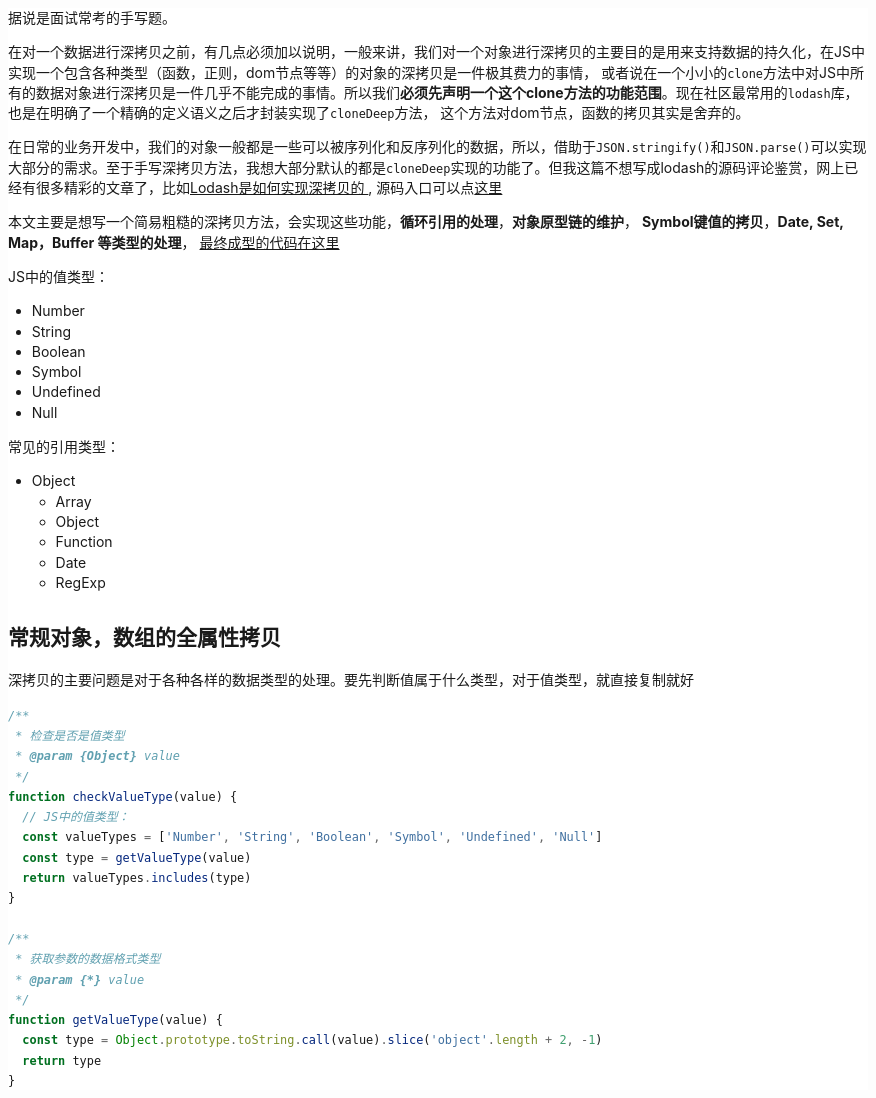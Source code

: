 据说是面试常考的手写题。

在对一个数据进行深拷贝之前，有几点必须加以说明，一般来讲，我们对一个对象进行深拷贝的主要目的是用来支持数据的持久化，在JS中实现一个包含各种类型（函数，正则，dom节点等等）的对象的深拷贝是一件极其费力的事情， 或者说在一个小小的`clone`方法中对JS中所有的数据对象进行深拷贝是一件几乎不能完成的事情。所以我们**必须先声明一个这个clone方法的功能范围**。现在社区最常用的`lodash`库， 也是在明确了一个精确的定义语义之后才封装实现了`cloneDeep`方法， 这个方法对dom节点，函数的拷贝其实是舍弃的。

在日常的业务开发中，我们的对象一般都是一些可以被序列化和反序列化的数据，所以，借助于`JSON.stringify()`和`JSON.parse()`可以实现大部分的需求。至于手写深拷贝方法，我想大部分默认的都是`cloneDeep`实现的功能了。但我这篇不想写成lodash的源码评论鉴赏，网上已经有很多精彩的文章了，比如[Lodash是如何实现深拷贝的
](https://github.com/yygmind/blog/issues/31), 源码入口可以点[这里](https://github.com/lodash/lodash/blob/master/cloneDeep.js)


本文主要是想写一个简易粗糙的深拷贝方法，会实现这些功能，**循环引用的处理**，**对象原型链的维护**， **Symbol键值的拷贝**，**Date, Set, Map，Buffer 等类型的处理**， [最终成型的代码在这里](./index.js)


JS中的值类型：
- Number
- String
- Boolean
- Symbol
- Undefined
- Null

常见的引用类型：
- Object
  - Array
  - Object
  - Function
  - Date
  - RegExp

## 常规对象，数组的全属性拷贝

深拷贝的主要问题是对于各种各样的数据类型的处理。要先判断值属于什么类型，对于值类型，就直接复制就好

```javascript
/**
 * 检查是否是值类型
 * @param {Object} value 
 */
function checkValueType(value) {
  // JS中的值类型：
  const valueTypes = ['Number', 'String', 'Boolean', 'Symbol', 'Undefined', 'Null']
  const type = getValueType(value)
  return valueTypes.includes(type)
}

/**
 * 获取参数的数据格式类型
 * @param {*} value 
 */
function getValueType(value) {
  const type = Object.prototype.toString.call(value).slice('object'.length + 2, -1)
  return type
}

```


  [symKey]: 'key',